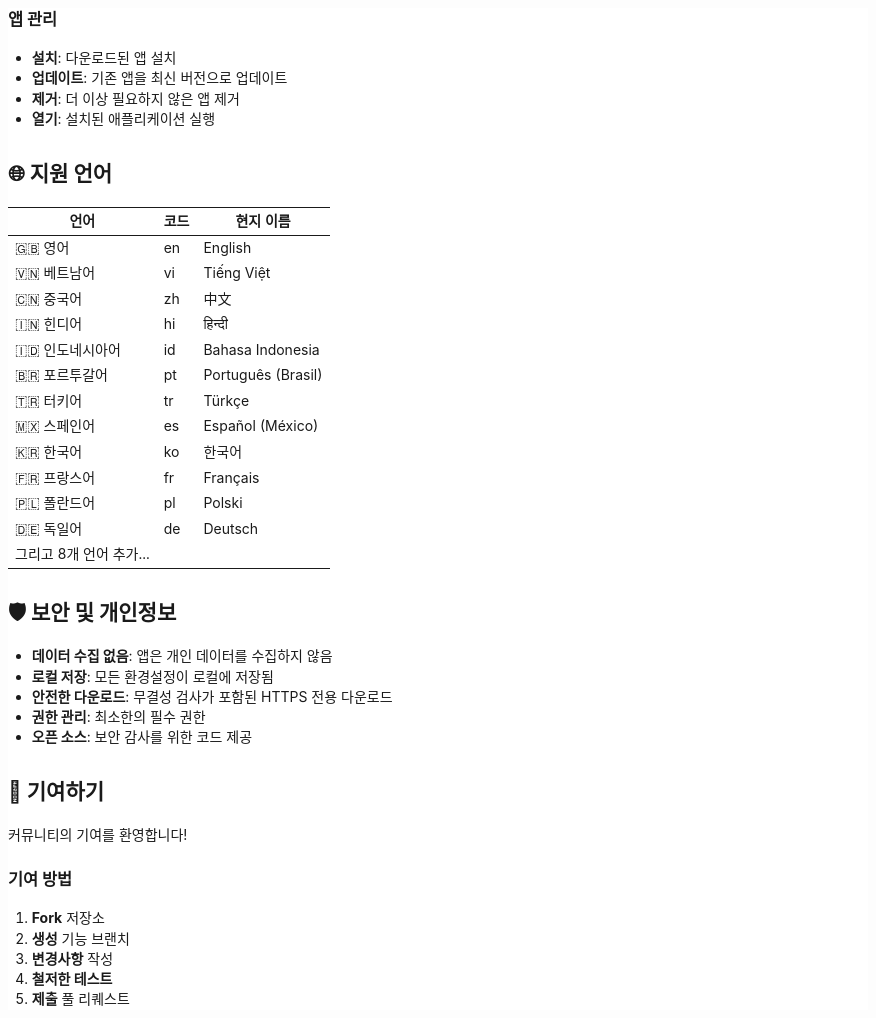 ### **앱 관리**
- **설치**: 다운로드된 앱 설치
- **업데이트**: 기존 앱을 최신 버전으로 업데이트
- **제거**: 더 이상 필요하지 않은 앱 제거
- **열기**: 설치된 애플리케이션 실행

## 🌐 **지원 언어**

| 언어 | 코드 | 현지 이름 |
|----------|------|-------------|
| 🇬🇧 영어 | en | English |
| 🇻🇳 베트남어 | vi | Tiếng Việt |
| 🇨🇳 중국어 | zh | 中文 |
| 🇮🇳 힌디어 | hi | हिन्दी |
| 🇮🇩 인도네시아어 | id | Bahasa Indonesia |
| 🇧🇷 포르투갈어 | pt | Português (Brasil) |
| 🇹🇷 터키어 | tr | Türkçe |
| 🇲🇽 스페인어 | es | Español (México) |
| 🇰🇷 한국어 | ko | 한국어 |
| 🇫🇷 프랑스어 | fr | Français |
| 🇵🇱 폴란드어 | pl | Polski |
| 🇩🇪 독일어 | de | Deutsch |
| 그리고 8개 언어 추가... | | |

## 🛡️ **보안 및 개인정보**

- **데이터 수집 없음**: 앱은 개인 데이터를 수집하지 않음
- **로컬 저장**: 모든 환경설정이 로컬에 저장됨
- **안전한 다운로드**: 무결성 검사가 포함된 HTTPS 전용 다운로드
- **권한 관리**: 최소한의 필수 권한
- **오픈 소스**: 보안 감사를 위한 코드 제공

## 🤝 **기여하기**

커뮤니티의 기여를 환영합니다!

### **기여 방법**
1. **Fork** 저장소
2. **생성** 기능 브랜치
3. **변경사항** 작성
4. **철저한 테스트**
5. **제출** 풀 리퀘스트
